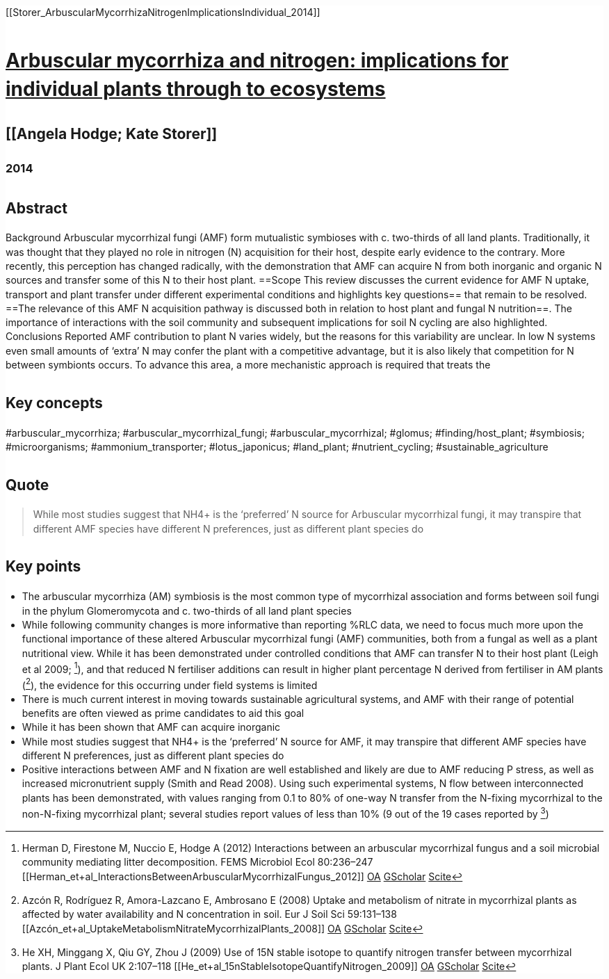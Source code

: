 [[Storer_ArbuscularMycorrhizaNitrogenImplicationsIndividual_2014]]

# [Arbuscular mycorrhiza and nitrogen: implications for individual plants through to ecosystems](https://dx.doi.org/10.1007/s11104-014-2162-1)

## [[Angela Hodge; Kate Storer]]

### 2014

## Abstract
Background Arbuscular mycorrhizal fungi (AMF) form mutualistic symbioses with c. two-thirds of all land plants. Traditionally, it was thought that they played no role in nitrogen (N) acquisition for their host, despite early evidence to the contrary. More recently, this perception has changed radically, with the demonstration that AMF can acquire N from both inorganic and organic N sources and transfer some of this N to their host plant. ==Scope This review discusses the current evidence for AMF N uptake, transport and plant transfer under different experimental conditions and highlights key questions== that remain to be resolved. ==The relevance of this AMF N acquisition pathway is discussed both in relation to host plant and fungal N nutrition==. The importance of interactions with the soil community and subsequent implications for soil N cycling are also highlighted. Conclusions Reported AMF contribution to plant N varies widely, but the reasons for this variability are unclear. In low N systems even small amounts of ‘extra’ N may confer the plant with a competitive advantage, but it is also likely that competition for N between symbionts occurs. To advance this area, a more mechanistic approach is required that treats the

## Key concepts
#arbuscular_mycorrhiza; #arbuscular_mycorrhizal_fungi; #arbuscular_mycorrhizal; #glomus; #finding/host_plant; #symbiosis; #microorganisms; #ammonium_transporter; #lotus_japonicus; #land_plant; #nutrient_cycling; #sustainable_agriculture

## Quote
> While most studies suggest that NH4+ is the ‘preferred’ N source for Arbuscular mycorrhizal fungi, it may transpire that different AMF species have different N preferences, just as different plant species do


## Key points
- The arbuscular mycorrhiza (AM) symbiosis is the most common type of mycorrhizal association and forms between soil fungi in the phylum Glomeromycota and c. two-thirds of all land plant species
- While following community changes is more informative than reporting %RLC data, we need to focus much more upon the functional importance of these altered Arbuscular mycorrhizal fungi (AMF) communities, both from a fungal as well as a plant nutritional view. While it has been demonstrated under controlled conditions that AMF can transfer N to their host plant (Leigh et al 2009; [^Herman_et+al_2012_a]), and that reduced N fertiliser additions can result in higher plant percentage N derived from fertiliser in AM plants ([^Azcón_et+al_2008_a]), the evidence for this occurring under field systems is limited
- There is much current interest in moving towards sustainable agricultural systems, and AMF with their range of potential benefits are often viewed as prime candidates to aid this goal
- While it has been shown that AMF can acquire inorganic
- While most studies suggest that NH4+ is the ‘preferred’ N source for AMF, it may transpire that different AMF species have different N preferences, just as different plant species do
- Positive interactions between AMF and N fixation are well established and likely are due to AMF reducing P stress, as well as increased micronutrient supply (Smith and Read 2008). Using such experimental systems, N flow between interconnected plants has been demonstrated, with values ranging from 0.1 to 80% of one-way N transfer from the N-fixing mycorrhizal to the non-N-fixing mycorrhizal plant; several studies report values of less than 10% (9 out of the 19 cases reported by [^He_et+al_2009_a])

[^Hodge_2001_a]: Hodge (2001) Hodge et al (2000c) [[Hodge__2001]] [OA](https://scholar.google.co.uk/scholar?q=Hodge%202001%20Hodge%20et%20al%202000c) [GScholar](https://scholar.google.co.uk/scholar?q=Hodge%202001%20Hodge%20et%20al%202000c) 
[^Hodge_2003_a]: Hodge (2003b) Kähkölä et al (2012) Reynolds et al (2005) [[Hodge_Kähkölä_2003]] [OA](https://scholar.google.co.uk/scholar?q=Hodge%20K%C3%A4hk%C3%B6l%C3%A4%20et%202003) [GScholar](https://scholar.google.co.uk/scholar?q=Hodge%20K%C3%A4hk%C3%B6l%C3%A4%20et%202003) 
[^Hodge_2001_a]: A further striking result in the study by Hodge et al (2001) was that in the presence of AMF, decomposition of the organic material was enhanced as indicated by the lower 15N and 13C recovered from the patches on the experimental, compared to control, side of the microcosm unit (see also Atul-Nayyar et al. 2009). More recently, Cheng et al (2012) proposed that under elevated CO2 conditions, AMF may enhance not only [[Hodge_FurtherStrikingResultStudyHodge_2001]] [OA](https://api.scholarcy.com/oa_version?query=A%20further%20striking%20result%20in%20the%20study%20by%20Hodge%20et%20al%202001%20was%20that%20in%20the%20presence%20of%20AMF%20decomposition%20of%20the%20organic%20material%20was%20enhanced%20as%20indicated%20by%20the%20lower%2015N%20and%2013C%20recovered%20from%20the%20patches%20on%20the%20experimental%20compared%20to%20control%20side%20of%20the%20microcosm%20unit%20see%20also%20AtulNayyar%20et%20al%202009%20More%20recently%20Cheng%20et%20al%202012%20proposed%20that%20under%20elevated%20CO2%20conditions%20AMF%20may%20enhance%20not%20only) [GScholar](https://scholar.google.co.uk/scholar?q=A%20further%20striking%20result%20in%20the%20study%20by%20Hodge%20et%20al%202001%20was%20that%20in%20the%20presence%20of%20AMF%20decomposition%20of%20the%20organic%20material%20was%20enhanced%20as%20indicated%20by%20the%20lower%2015N%20and%2013C%20recovered%20from%20the%20patches%20on%20the%20experimental%20compared%20to%20control%20side%20of%20the%20microcosm%20unit%20see%20also%20AtulNayyar%20et%20al%202009%20More%20recently%20Cheng%20et%20al%202012%20proposed%20that%20under%20elevated%20CO2%20conditions%20AMF%20may%20enhance%20not%20only) [Scite](https://api.scholarcy.com/scite_url?query=A%20further%20striking%20result%20in%20the%20study%20by%20Hodge%20et%20al%202001%20was%20that%20in%20the%20presence%20of%20AMF%20decomposition%20of%20the%20organic%20material%20was%20enhanced%20as%20indicated%20by%20the%20lower%2015N%20and%2013C%20recovered%20from%20the%20patches%20on%20the%20experimental%20compared%20to%20control%20side%20of%20the%20microcosm%20unit%20see%20also%20AtulNayyar%20et%20al%202009%20More%20recently%20Cheng%20et%20al%202012%20proposed%20that%20under%20elevated%20CO2%20conditions%20AMF%20may%20enhance%20not%20only)
[^Leigh_2009_a]: Leigh et al (2009) [[Leigh_Leigh_2009]] [OA](https://scholar.google.co.uk/scholar?q=Leigh%20et%20al%202009) [GScholar](https://scholar.google.co.uk/scholar?q=Leigh%20et%20al%202009) 
[^Hodge_2010_a]: Hodge and Fitter (2010) [[Hodge__2010]] [OA](https://scholar.google.co.uk/scholar?q=Hodge%20and%20Fitter%202010) [GScholar](https://scholar.google.co.uk/scholar?q=Hodge%20and%20Fitter%202010) 
[^Barrett_2011_a]: Barrett et al (2011) [[Barrett_Barrett_2011]] [OA](https://scholar.google.co.uk/scholar?q=Barrett%20et%20al%202011) [GScholar](https://scholar.google.co.uk/scholar?q=Barrett%20et%20al%202011) 
[^Atul-Nayyar_2009_b]: Atul-Nayyar et al (2009) [[Atul-Nayyar_Atulnayyar_2009]] [OA](https://scholar.google.co.uk/scholar?q=AtulNayyar%20et%20al%202009) [GScholar](https://scholar.google.co.uk/scholar?q=AtulNayyar%20et%20al%202009) 
[^AMF_2013_a]: AMF species names in the above table are as given in the original studies. Recently, changes to the nomenclature of several AMF species have been suggested based on new molecular-phylogenetic evidence as listed below with the original name in brackets, although in some cases (e.g. Glomus hoi), there is currently some uncertainty as to their exact phylogenetic position and further clarifications are required (see Krüger et al. 2012; Redecker et al. 2013) [[AMF_AmfSpeciesNamesAboveTable_2013]] [OA](https://api.scholarcy.com/oa_version?query=AMF%20species%20names%20in%20the%20above%20table%20are%20as%20given%20in%20the%20original%20studies%20Recently%20changes%20to%20the%20nomenclature%20of%20several%20AMF%20species%20have%20been%20suggested%20based%20on%20new%20molecularphylogenetic%20evidence%20as%20listed%20below%20with%20the%20original%20name%20in%20brackets%20although%20in%20some%20cases%20eg%20Glomus%20hoi%20there%20is%20currently%20some%20uncertainty%20as%20to%20their%20exact%20phylogenetic%20position%20and%20further%20clarifications%20are%20required%20see%20Kr%C3%BCger%20et%20al%202012%20Redecker%20et%20al%202013) [GScholar](https://scholar.google.co.uk/scholar?q=AMF%20species%20names%20in%20the%20above%20table%20are%20as%20given%20in%20the%20original%20studies%20Recently%20changes%20to%20the%20nomenclature%20of%20several%20AMF%20species%20have%20been%20suggested%20based%20on%20new%20molecularphylogenetic%20evidence%20as%20listed%20below%20with%20the%20original%20name%20in%20brackets%20although%20in%20some%20cases%20eg%20Glomus%20hoi%20there%20is%20currently%20some%20uncertainty%20as%20to%20their%20exact%20phylogenetic%20position%20and%20further%20clarifications%20are%20required%20see%20Kr%C3%BCger%20et%20al%202012%20Redecker%20et%20al%202013) [Scite](https://api.scholarcy.com/scite_url?query=AMF%20species%20names%20in%20the%20above%20table%20are%20as%20given%20in%20the%20original%20studies%20Recently%20changes%20to%20the%20nomenclature%20of%20several%20AMF%20species%20have%20been%20suggested%20based%20on%20new%20molecularphylogenetic%20evidence%20as%20listed%20below%20with%20the%20original%20name%20in%20brackets%20although%20in%20some%20cases%20eg%20Glomus%20hoi%20there%20is%20currently%20some%20uncertainty%20as%20to%20their%20exact%20phylogenetic%20position%20and%20further%20clarifications%20are%20required%20see%20Kr%C3%BCger%20et%20al%202012%20Redecker%20et%20al%202013)
[^decomposition_2011_b]: decomposition of recent organic matter additions but also that of soil organic carbon, although the effect depended upon N availability. Previous suggestions that AMF may be saprotrophic because of their ability to proliferate in organic materials (see Hepper and Warner 1983; Warner and Mosse 1980), however, are not supported by more recent evidence: under gnotobiotic conditions AMF colonisation failed to enhance root N capture from a range of organic materials of varying complexity (Leigh et al. 2011). At present, AMF have no known saprotrophic capability (see Smith and Read [[decomposition_DecompositionRecentOrganicMatterAdditions_2011]] [OA](https://api.scholarcy.com/oa_version?query=decomposition%20of%20recent%20organic%20matter%20additions%20but%20also%20that%20of%20soil%20organic%20carbon%20although%20the%20effect%20depended%20upon%20N%20availability%20Previous%20suggestions%20that%20AMF%20may%20be%20saprotrophic%20because%20of%20their%20ability%20to%20proliferate%20in%20organic%20materials%20see%20Hepper%20and%20Warner%201983%20Warner%20and%20Mosse%201980%20however%20are%20not%20supported%20by%20more%20recent%20evidence%20under%20gnotobiotic%20conditions%20AMF%20colonisation%20failed%20to%20enhance%20root%20N%20capture%20from%20a%20range%20of%20organic%20materials%20of%20varying%20complexity%20Leigh%20et%20al%202011%20At%20present%20AMF%20have%20no%20known%20saprotrophic%20capability%20see%20Smith%20and%20Read) [GScholar](https://scholar.google.co.uk/scholar?q=decomposition%20of%20recent%20organic%20matter%20additions%20but%20also%20that%20of%20soil%20organic%20carbon%20although%20the%20effect%20depended%20upon%20N%20availability%20Previous%20suggestions%20that%20AMF%20may%20be%20saprotrophic%20because%20of%20their%20ability%20to%20proliferate%20in%20organic%20materials%20see%20Hepper%20and%20Warner%201983%20Warner%20and%20Mosse%201980%20however%20are%20not%20supported%20by%20more%20recent%20evidence%20under%20gnotobiotic%20conditions%20AMF%20colonisation%20failed%20to%20enhance%20root%20N%20capture%20from%20a%20range%20of%20organic%20materials%20of%20varying%20complexity%20Leigh%20et%20al%202011%20At%20present%20AMF%20have%20no%20known%20saprotrophic%20capability%20see%20Smith%20and%20Read) [Scite](https://api.scholarcy.com/scite_url?query=decomposition%20of%20recent%20organic%20matter%20additions%20but%20also%20that%20of%20soil%20organic%20carbon%20although%20the%20effect%20depended%20upon%20N%20availability%20Previous%20suggestions%20that%20AMF%20may%20be%20saprotrophic%20because%20of%20their%20ability%20to%20proliferate%20in%20organic%20materials%20see%20Hepper%20and%20Warner%201983%20Warner%20and%20Mosse%201980%20however%20are%20not%20supported%20by%20more%20recent%20evidence%20under%20gnotobiotic%20conditions%20AMF%20colonisation%20failed%20to%20enhance%20root%20N%20capture%20from%20a%20range%20of%20organic%20materials%20of%20varying%20complexity%20Leigh%20et%20al%202011%20At%20present%20AMF%20have%20no%20known%20saprotrophic%20capability%20see%20Smith%20and%20Read)
[^)._1995_a]: 2008). This contrasts with fungi involved in the ectoand ericoid mycorrhizal associations where saprotrophic capability has been demonstrated although such capabilities are often highly variable among fungal species, and even isolates, screened (see Read and Perez-Moreno 2003; Hodge et al. 1995). Thus, if the AMF are not decomposing the organic material directly themselves, they must be enhancing the other decomposers present in the organic patch suggesting interactions with other soil microorganisms ultimately determine the N available for the AMF. [[)._ThisContrastsWithFungiInvolved_1995]] [OA](https://api.scholarcy.com/oa_version?query=This%20contrasts%20with%20fungi%20involved%20in%20the%20ectoand%20ericoid%20mycorrhizal%20associations%20where%20saprotrophic%20capability%20has%20been%20demonstrated%20although%20such%20capabilities%20are%20often%20highly%20variable%20among%20fungal%20species%20and%20even%20isolates%20screened%20see%20Read%20and%20PerezMoreno%202003%20Hodge%20et%20al%201995%20Thus%20if%20the%20AMF%20are%20not%20decomposing%20the%20organic%20material%20directly%20themselves%20they%20must%20be%20enhancing%20the%20other%20decomposers%20present%20in%20the%20organic%20patch%20suggesting%20interactions%20with%20other%20soil%20microorganisms%20ultimately%20determine%20the%20N%20available%20for%20the%20AMF) [GScholar](https://scholar.google.co.uk/scholar?q=This%20contrasts%20with%20fungi%20involved%20in%20the%20ectoand%20ericoid%20mycorrhizal%20associations%20where%20saprotrophic%20capability%20has%20been%20demonstrated%20although%20such%20capabilities%20are%20often%20highly%20variable%20among%20fungal%20species%20and%20even%20isolates%20screened%20see%20Read%20and%20PerezMoreno%202003%20Hodge%20et%20al%201995%20Thus%20if%20the%20AMF%20are%20not%20decomposing%20the%20organic%20material%20directly%20themselves%20they%20must%20be%20enhancing%20the%20other%20decomposers%20present%20in%20the%20organic%20patch%20suggesting%20interactions%20with%20other%20soil%20microorganisms%20ultimately%20determine%20the%20N%20available%20for%20the%20AMF) [Scite](https://api.scholarcy.com/scite_url?query=This%20contrasts%20with%20fungi%20involved%20in%20the%20ectoand%20ericoid%20mycorrhizal%20associations%20where%20saprotrophic%20capability%20has%20been%20demonstrated%20although%20such%20capabilities%20are%20often%20highly%20variable%20among%20fungal%20species%20and%20even%20isolates%20screened%20see%20Read%20and%20PerezMoreno%202003%20Hodge%20et%20al%201995%20Thus%20if%20the%20AMF%20are%20not%20decomposing%20the%20organic%20material%20directly%20themselves%20they%20must%20be%20enhancing%20the%20other%20decomposers%20present%20in%20the%20organic%20patch%20suggesting%20interactions%20with%20other%20soil%20microorganisms%20ultimately%20determine%20the%20N%20available%20for%20the%20AMF)
[^N_2009_c]: N forms and transfer N to their associated host plant, the amounts transferred varies widely, even in similar experimental systems (e.g. Hodge and Fitter 2010; Leigh et al. 2009), for reasons we do not yet understand. [[N_FormsTransferNTheirAssociated_2009]] [OA](https://api.scholarcy.com/oa_version?query=N%20forms%20and%20transfer%20N%20to%20their%20associated%20host%20plant%20the%20amounts%20transferred%20varies%20widely%20even%20in%20similar%20experimental%20systems%20eg%20Hodge%20and%20Fitter%202010%20Leigh%20et%20al%202009%20for%20reasons%20we%20do%20not%20yet%20understand) [GScholar](https://scholar.google.co.uk/scholar?q=N%20forms%20and%20transfer%20N%20to%20their%20associated%20host%20plant%20the%20amounts%20transferred%20varies%20widely%20even%20in%20similar%20experimental%20systems%20eg%20Hodge%20and%20Fitter%202010%20Leigh%20et%20al%202009%20for%20reasons%20we%20do%20not%20yet%20understand) [Scite](https://api.scholarcy.com/scite_url?query=N%20forms%20and%20transfer%20N%20to%20their%20associated%20host%20plant%20the%20amounts%20transferred%20varies%20widely%20even%20in%20similar%20experimental%20systems%20eg%20Hodge%20and%20Fitter%202010%20Leigh%20et%20al%202009%20for%20reasons%20we%20do%20not%20yet%20understand)
[^Ames_et+al_1983_a]: Ames RN, Reid CPP, Porter LK, Cambardella C (1983) Hyphal uptake and transport of nitrogen from two 15N-labelled sources by Glomus mosseae, a vesicular-arbuscular mycorrhizal fungus. New Phytol 95:381–396 [[Ames_et+al_HyphalUptakeTransportNitrogenFrom_1983]] [OA](https://api.scholarcy.com/oa_version?query=Ames%2C%20R.N.%20Reid%2C%20C.P.P.%20Porter%2C%20L.K.%20Cambardella%2C%20C.%20Hyphal%20uptake%20and%20transport%20of%20nitrogen%20from%20two%2015N-labelled%20sources%20by%20Glomus%20mosseae%2C%20a%20vesicular-arbuscular%20mycorrhizal%20fungus%201983) [GScholar](https://scholar.google.co.uk/scholar?q=Ames%2C%20R.N.%20Reid%2C%20C.P.P.%20Porter%2C%20L.K.%20Cambardella%2C%20C.%20Hyphal%20uptake%20and%20transport%20of%20nitrogen%20from%20two%2015N-labelled%20sources%20by%20Glomus%20mosseae%2C%20a%20vesicular-arbuscular%20mycorrhizal%20fungus%201983) [Scite](https://api.scholarcy.com/scite_url?query=Ames%2C%20R.N.%20Reid%2C%20C.P.P.%20Porter%2C%20L.K.%20Cambardella%2C%20C.%20Hyphal%20uptake%20and%20transport%20of%20nitrogen%20from%20two%2015N-labelled%20sources%20by%20Glomus%20mosseae%2C%20a%20vesicular-arbuscular%20mycorrhizal%20fungus%201983)
[^Amora-Lazcano_et+al_1998_a]: Amora-Lazcano E, Vazquez MM, Azcón R (1998) Response of nitrogen-transforming microorganisms to arbuscular mycorrhizal fungi. Biol Fertil Soils 27:65–70 [[Amora-Lazcano_et+al_ResponseNitrogentransformingMicroorganismsArbuscularMycorrhizal_1998]] [OA](https://api.scholarcy.com/oa_version?query=Amora-Lazcano%2C%20E.%20Vazquez%2C%20M.M.%20Azc%C3%B3n%2C%20R.%20Response%20of%20nitrogen-transforming%20microorganisms%20to%20arbuscular%20mycorrhizal%20fungi%201998) [GScholar](https://scholar.google.co.uk/scholar?q=Amora-Lazcano%2C%20E.%20Vazquez%2C%20M.M.%20Azc%C3%B3n%2C%20R.%20Response%20of%20nitrogen-transforming%20microorganisms%20to%20arbuscular%20mycorrhizal%20fungi%201998) [Scite](https://api.scholarcy.com/scite_url?query=Amora-Lazcano%2C%20E.%20Vazquez%2C%20M.M.%20Azc%C3%B3n%2C%20R.%20Response%20of%20nitrogen-transforming%20microorganisms%20to%20arbuscular%20mycorrhizal%20fungi%201998)
[^Antoninka_et+al_2011_a]: Antoninka A, Reich PB, Johnson NC (2011) Seven years of carbon dioxide enrichment, nitrogen fertilization and plant diversity influence arbuscular mycorrhizal fungi in a grassland ecosystem. New Phytol 192:200–214 [[Antoninka_et+al_SevenYearsCarbonDioxideEnrichment_2011]] [OA](https://api.scholarcy.com/oa_version?query=Antoninka%2C%20A.%20Reich%2C%20P.B.%20Johnson%2C%20N.C.%20Seven%20years%20of%20carbon%20dioxide%20enrichment%2C%20nitrogen%20fertilization%20and%20plant%20diversity%20influence%20arbuscular%20mycorrhizal%20fungi%20in%20a%20grassland%20ecosystem%202011) [GScholar](https://scholar.google.co.uk/scholar?q=Antoninka%2C%20A.%20Reich%2C%20P.B.%20Johnson%2C%20N.C.%20Seven%20years%20of%20carbon%20dioxide%20enrichment%2C%20nitrogen%20fertilization%20and%20plant%20diversity%20influence%20arbuscular%20mycorrhizal%20fungi%20in%20a%20grassland%20ecosystem%202011) [Scite](https://api.scholarcy.com/scite_url?query=Antoninka%2C%20A.%20Reich%2C%20P.B.%20Johnson%2C%20N.C.%20Seven%20years%20of%20carbon%20dioxide%20enrichment%2C%20nitrogen%20fertilization%20and%20plant%20diversity%20influence%20arbuscular%20mycorrhizal%20fungi%20in%20a%20grassland%20ecosystem%202011)
[^Asghari_2011_a]: Asghari HR, Cavagnaro TR (2011) Arbuscular mycorrhizas enhance plant interception of leached nutrients. Funct Plant Biol 38:219–226 [[Asghari_ArbuscularMycorrhizasEnhancePlantInterception_2011]] [OA](https://api.scholarcy.com/oa_version?query=Asghari%2C%20H.R.%20Cavagnaro%2C%20T.R.%20Arbuscular%20mycorrhizas%20enhance%20plant%20interception%20of%20leached%20nutrients%202011) [GScholar](https://scholar.google.co.uk/scholar?q=Asghari%2C%20H.R.%20Cavagnaro%2C%20T.R.%20Arbuscular%20mycorrhizas%20enhance%20plant%20interception%20of%20leached%20nutrients%202011) [Scite](https://api.scholarcy.com/scite_url?query=Asghari%2C%20H.R.%20Cavagnaro%2C%20T.R.%20Arbuscular%20mycorrhizas%20enhance%20plant%20interception%20of%20leached%20nutrients%202011)
[^Atkin_et+al_2009_a]: Atkin OK, Sherlock D, Fitter AH, Jarvis S, Hughes JK, Campbell C, Hurry V, Hodge A (2009) Temperature dependence of respiration in roots colonized by arbuscular mycorrhizal fungi. New Phytol 182:188–199 [[Atkin_et+al_TemperatureDependenceRespirationRootsColonized_2009]] [OA](https://api.scholarcy.com/oa_version?query=Atkin%2C%20O.K.%20Sherlock%2C%20D.%20Fitter%2C%20A.H.%20Jarvis%2C%20S.%20Temperature%20dependence%20of%20respiration%20in%20roots%20colonized%20by%20arbuscular%20mycorrhizal%20fungi%202009) [GScholar](https://scholar.google.co.uk/scholar?q=Atkin%2C%20O.K.%20Sherlock%2C%20D.%20Fitter%2C%20A.H.%20Jarvis%2C%20S.%20Temperature%20dependence%20of%20respiration%20in%20roots%20colonized%20by%20arbuscular%20mycorrhizal%20fungi%202009) [Scite](https://api.scholarcy.com/scite_url?query=Atkin%2C%20O.K.%20Sherlock%2C%20D.%20Fitter%2C%20A.H.%20Jarvis%2C%20S.%20Temperature%20dependence%20of%20respiration%20in%20roots%20colonized%20by%20arbuscular%20mycorrhizal%20fungi%202009)
[^Atul-Nayyar_et+al_2009_a]: Atul-Nayyar A, Hamel C, Hanson K, Germida J (2009) The arbuscular mycorrhizal symbiosis links N mineralization to plant demand. Mycorrhiza 19:239–246 [[Atul-Nayyar_et+al_ArbuscularMycorrhizalSymbiosisLinksN_2009]] [OA](https://api.scholarcy.com/oa_version?query=Atul-Nayyar%2C%20A.%20Hamel%2C%20C.%20Hanson%2C%20K.%20Germida%2C%20J.%20The%20arbuscular%20mycorrhizal%20symbiosis%20links%20N%20mineralization%20to%20plant%20demand%202009) [GScholar](https://scholar.google.co.uk/scholar?q=Atul-Nayyar%2C%20A.%20Hamel%2C%20C.%20Hanson%2C%20K.%20Germida%2C%20J.%20The%20arbuscular%20mycorrhizal%20symbiosis%20links%20N%20mineralization%20to%20plant%20demand%202009) [Scite](https://api.scholarcy.com/scite_url?query=Atul-Nayyar%2C%20A.%20Hamel%2C%20C.%20Hanson%2C%20K.%20Germida%2C%20J.%20The%20arbuscular%20mycorrhizal%20symbiosis%20links%20N%20mineralization%20to%20plant%20demand%202009)
[^Azcón_et+al_2008_a]: Azcón R, Rodríguez R, Amora-Lazcano E, Ambrosano E (2008) Uptake and metabolism of nitrate in mycorrhizal plants as affected by water availability and N concentration in soil. Eur J Soil Sci 59:131–138 [[Azcón_et+al_UptakeMetabolismNitrateMycorrhizalPlants_2008]] [OA](https://api.scholarcy.com/oa_version?query=Azc%C3%B3n%2C%20R.%20Rodr%C3%ADguez%2C%20R.%20Amora-Lazcano%2C%20E.%20Ambrosano%2C%20E.%20Uptake%20and%20metabolism%20of%20nitrate%20in%20mycorrhizal%20plants%20as%20affected%20by%20water%20availability%20and%20N%20concentration%20in%20soil%202008) [GScholar](https://scholar.google.co.uk/scholar?q=Azc%C3%B3n%2C%20R.%20Rodr%C3%ADguez%2C%20R.%20Amora-Lazcano%2C%20E.%20Ambrosano%2C%20E.%20Uptake%20and%20metabolism%20of%20nitrate%20in%20mycorrhizal%20plants%20as%20affected%20by%20water%20availability%20and%20N%20concentration%20in%20soil%202008) [Scite](https://api.scholarcy.com/scite_url?query=Azc%C3%B3n%2C%20R.%20Rodr%C3%ADguez%2C%20R.%20Amora-Lazcano%2C%20E.%20Ambrosano%2C%20E.%20Uptake%20and%20metabolism%20of%20nitrate%20in%20mycorrhizal%20plants%20as%20affected%20by%20water%20availability%20and%20N%20concentration%20in%20soil%202008)
[^Baas_et+al_1989_a]: Baas R, van der Warf A, Lambers H (1989) Root respiration and growth in Plantago major as affected by vesicular-arbuscular mycorrhizal infection. Plant Physiol 91:227–232 [[Baas_et+al_RootRespirationGrowthPlantagoMajor_1989]] [OA](https://api.scholarcy.com/oa_version?query=Baas%2C%20R.%20van%20der%20Warf%2C%20A.%20Lambers%2C%20H.%20Root%20respiration%20and%20growth%20in%20Plantago%20major%20as%20affected%20by%20vesicular-arbuscular%20mycorrhizal%20infection%201989) [GScholar](https://scholar.google.co.uk/scholar?q=Baas%2C%20R.%20van%20der%20Warf%2C%20A.%20Lambers%2C%20H.%20Root%20respiration%20and%20growth%20in%20Plantago%20major%20as%20affected%20by%20vesicular-arbuscular%20mycorrhizal%20infection%201989) [Scite](https://api.scholarcy.com/scite_url?query=Baas%2C%20R.%20van%20der%20Warf%2C%20A.%20Lambers%2C%20H.%20Root%20respiration%20and%20growth%20in%20Plantago%20major%20as%20affected%20by%20vesicular-arbuscular%20mycorrhizal%20infection%201989)
[^Bago_1997_a]: Bago B, Azcón-Agullar C (1997) Changes in the rhizosphere pH induced by arbuscular mycorrhizal formation in onion (Allium cepa L.). Z Pflanzenernähr Bodenkd 160:333–339 [[Bago_ChangesRhizospherePhInducedArbuscular_1997]] [OA](https://api.scholarcy.com/oa_version?query=Bago%2C%20B.%20Azc%C3%B3n-Agullar%2C%20C.%20Changes%20in%20the%20rhizosphere%20pH%20induced%20by%20arbuscular%20mycorrhizal%20formation%20in%20onion%20%28Allium%20cepa%20L.%29%201997) [GScholar](https://scholar.google.co.uk/scholar?q=Bago%2C%20B.%20Azc%C3%B3n-Agullar%2C%20C.%20Changes%20in%20the%20rhizosphere%20pH%20induced%20by%20arbuscular%20mycorrhizal%20formation%20in%20onion%20%28Allium%20cepa%20L.%29%201997) [Scite](https://api.scholarcy.com/scite_url?query=Bago%2C%20B.%20Azc%C3%B3n-Agullar%2C%20C.%20Changes%20in%20the%20rhizosphere%20pH%20induced%20by%20arbuscular%20mycorrhizal%20formation%20in%20onion%20%28Allium%20cepa%20L.%29%201997)
[^Bago_et+al_1996_a]: Bago B, Vierheilig H, Piché Y, Azcón-Agullar C (1996) Nitrate depletion and pH changes induced by the extraradical mycelium of the arbuscular mycorrhizal fungus Glomus intraradices grown in monoxenic culture. New Phytol 133: 273–280 [[Bago_et+al_NitrateDepletionPhChangesInduced_1996]] [OA](https://api.scholarcy.com/oa_version?query=Bago%2C%20B.%20Vierheilig%2C%20H.%20Pich%C3%A9%2C%20Y.%20Azc%C3%B3n-Agullar%2C%20C.%20Nitrate%20depletion%20and%20pH%20changes%20induced%20by%20the%20extraradical%20mycelium%20of%20the%20arbuscular%20mycorrhizal%20fungus%20Glomus%20intraradices%20grown%20in%20monoxenic%20culture%201996) [GScholar](https://scholar.google.co.uk/scholar?q=Bago%2C%20B.%20Vierheilig%2C%20H.%20Pich%C3%A9%2C%20Y.%20Azc%C3%B3n-Agullar%2C%20C.%20Nitrate%20depletion%20and%20pH%20changes%20induced%20by%20the%20extraradical%20mycelium%20of%20the%20arbuscular%20mycorrhizal%20fungus%20Glomus%20intraradices%20grown%20in%20monoxenic%20culture%201996) [Scite](https://api.scholarcy.com/scite_url?query=Bago%2C%20B.%20Vierheilig%2C%20H.%20Pich%C3%A9%2C%20Y.%20Azc%C3%B3n-Agullar%2C%20C.%20Nitrate%20depletion%20and%20pH%20changes%20induced%20by%20the%20extraradical%20mycelium%20of%20the%20arbuscular%20mycorrhizal%20fungus%20Glomus%20intraradices%20grown%20in%20monoxenic%20culture%201996)
[^Barrett_et+al_2011_a]: Barrett G, Campbell CD, Fitter AH, Hodge A (2011) The arbuscular mycorrhizal fungus Glomus hoi can capture and transfer nitrogen from organic patches to its associated host plant at low temperature. Appl Soil Ecol 48:102–105 [[Barrett_et+al_ArbuscularMycorrhizalFungusGlomusCapture_2011]] [OA](https://api.scholarcy.com/oa_version?query=Barrett%2C%20G.%20Campbell%2C%20C.D.%20Fitter%2C%20A.H.%20Hodge%2C%20A.%20The%20arbuscular%20mycorrhizal%20fungus%20Glomus%20hoi%20can%20capture%20and%20transfer%20nitrogen%20from%20organic%20patches%20to%20its%20associated%20host%20plant%20at%20low%20temperature%202011) [GScholar](https://scholar.google.co.uk/scholar?q=Barrett%2C%20G.%20Campbell%2C%20C.D.%20Fitter%2C%20A.H.%20Hodge%2C%20A.%20The%20arbuscular%20mycorrhizal%20fungus%20Glomus%20hoi%20can%20capture%20and%20transfer%20nitrogen%20from%20organic%20patches%20to%20its%20associated%20host%20plant%20at%20low%20temperature%202011) [Scite](https://api.scholarcy.com/scite_url?query=Barrett%2C%20G.%20Campbell%2C%20C.D.%20Fitter%2C%20A.H.%20Hodge%2C%20A.%20The%20arbuscular%20mycorrhizal%20fungus%20Glomus%20hoi%20can%20capture%20and%20transfer%20nitrogen%20from%20organic%20patches%20to%20its%20associated%20host%20plant%20at%20low%20temperature%202011)
[^Bender_et+al_2013_a]: Bender SF, Plantenga F, Neftel A, Jocher M, Oberholzer H-R, Köhl L, Giles M, Daniell TJ, van der Heijden MGA (2013) Symbiotic relationships between soil fungi and plants reduce N2O emissions from soil. ISME J Online Early. doi:10.1038/ ismej.2013.224 [[Bender_et+al_SymbioticRelationshipsBetweenSoilFungi_2013]] [OA](https://doi.org/10.1038/ismej.2013.224)  [Scite](https://scite.ai/reports/10.1038/ismej.2013.224)
[^Blanke_et+al_2011_a]: Blanke V, Wagner M, Renker C, Lippert H, Michulitz M, Kuhn AJ, Buscot F (2011) Arbuscular mycorrhizas in phosphatepolluted soil: interrelations between root colonization and nitrogen. Plant Soil 343:379–392 [[Blanke_et+al_ArbuscularMycorrhizasPhosphatepollutedSoilInterrelations_2011]] [OA](https://scholar.google.co.uk/scholar?q=Blanke%2C%20V.%20Wagner%2C%20M.%20Renker%2C%20C.%20Lippert%2C%20H.%20Arbuscular%20mycorrhizas%20in%20phosphatepolluted%20soil%3A%20interrelations%20between%20root%20colonization%20and%20nitrogen.%20Plant%20Soil%20343%202011) [GScholar](https://scholar.google.co.uk/scholar?q=Blanke%2C%20V.%20Wagner%2C%20M.%20Renker%2C%20C.%20Lippert%2C%20H.%20Arbuscular%20mycorrhizas%20in%20phosphatepolluted%20soil%3A%20interrelations%20between%20root%20colonization%20and%20nitrogen.%20Plant%20Soil%20343%202011) 
[^Booth_et+al_2005_a]: Booth MS, Stark JM, Rastetter E (2005) Controls on nitrogen cycling in terrestrial ecosystems: A synthetic analysis of literature data. Ecol Monogr 75:139–157 [[Booth_et+al_ControlsNitrogenCyclingTerrestrialEcosystems_2005]] [OA](https://api.scholarcy.com/oa_version?query=Booth%2C%20M.S.%20Stark%2C%20J.M.%20Rastetter%2C%20E.%20Controls%20on%20nitrogen%20cycling%20in%20terrestrial%20ecosystems%3A%20A%20synthetic%20analysis%20of%20literature%20data%202005) [GScholar](https://scholar.google.co.uk/scholar?q=Booth%2C%20M.S.%20Stark%2C%20J.M.%20Rastetter%2C%20E.%20Controls%20on%20nitrogen%20cycling%20in%20terrestrial%20ecosystems%3A%20A%20synthetic%20analysis%20of%20literature%20data%202005) [Scite](https://api.scholarcy.com/scite_url?query=Booth%2C%20M.S.%20Stark%2C%20J.M.%20Rastetter%2C%20E.%20Controls%20on%20nitrogen%20cycling%20in%20terrestrial%20ecosystems%3A%20A%20synthetic%20analysis%20of%20literature%20data%202005)
[^Bryla_2005_a]: Bryla DR, Eissenstat DM (2005) Respiratory costs of mycorrhizal associations. In: Lambers H, Ribas Carbo M (eds) Plant Respiration. Springer, The Netherlands, pp 207–224 [[Bryla_RespiratoryCostsMycorrhizalAssociations_2005]] [OA](https://api.scholarcy.com/oa_version?query=Bryla%2C%20D.R.%20Eissenstat%2C%20D.M.%20Respiratory%20costs%20of%20mycorrhizal%20associations%202005) [GScholar](https://scholar.google.co.uk/scholar?q=Bryla%2C%20D.R.%20Eissenstat%2C%20D.M.%20Respiratory%20costs%20of%20mycorrhizal%20associations%202005) [Scite](https://api.scholarcy.com/scite_url?query=Bryla%2C%20D.R.%20Eissenstat%2C%20D.M.%20Respiratory%20costs%20of%20mycorrhizal%20associations%202005)
[^Cahill_2011_a]: Cahill JF, McNickle GG (2011) The behavioural ecology of nutrient foraging by plants. Annu Rev Ecol Evol Syst 42:289–311 [[Cahill_BehaviouralEcologyNutrientForagingPlants_2011]] [OA](https://api.scholarcy.com/oa_version?query=Cahill%2C%20J.F.%20McNickle%2C%20G.G.%20The%20behavioural%20ecology%20of%20nutrient%20foraging%20by%20plants%202011) [GScholar](https://scholar.google.co.uk/scholar?q=Cahill%2C%20J.F.%20McNickle%2C%20G.G.%20The%20behavioural%20ecology%20of%20nutrient%20foraging%20by%20plants%202011) [Scite](https://api.scholarcy.com/scite_url?query=Cahill%2C%20J.F.%20McNickle%2C%20G.G.%20The%20behavioural%20ecology%20of%20nutrient%20foraging%20by%20plants%202011)
[^Canfield_et+al_2010_a]: Canfield DE, Glazer AN, Falkowski PG (2010) The evolution and future of Earth’s nitrogen cycle. Science 330:192–196 [[Canfield_et+al_EvolutionFutureEarthNitrogenCycle_2010]] [OA](https://api.scholarcy.com/oa_version?query=Canfield%2C%20D.E.%20Glazer%2C%20A.N.%20Falkowski%2C%20P.G.%20The%20evolution%20and%20future%20of%20Earth%E2%80%99s%20nitrogen%20cycle%202010) [GScholar](https://scholar.google.co.uk/scholar?q=Canfield%2C%20D.E.%20Glazer%2C%20A.N.%20Falkowski%2C%20P.G.%20The%20evolution%20and%20future%20of%20Earth%E2%80%99s%20nitrogen%20cycle%202010) [Scite](https://api.scholarcy.com/scite_url?query=Canfield%2C%20D.E.%20Glazer%2C%20A.N.%20Falkowski%2C%20P.G.%20The%20evolution%20and%20future%20of%20Earth%E2%80%99s%20nitrogen%20cycle%202010)
[^Cappellazzo_et+al_2007_a]: Cappellazzo G, Lanfranco L, Bonfante P (2007) A limiting source of organic nitrogen induces specific transcriptional responses in the extraradical structures of the endomycorrhizal fungus Glomus intraradices. Curr Genet 51:59–70 [[Cappellazzo_et+al_LimitingSourceOrganicNitrogenInduces_2007]] [OA](https://api.scholarcy.com/oa_version?query=Cappellazzo%2C%20G.%20Lanfranco%2C%20L.%20Bonfante%2C%20P.%20A%20limiting%20source%20of%20organic%20nitrogen%20induces%20specific%20transcriptional%20responses%20in%20the%20extraradical%20structures%20of%20the%20endomycorrhizal%20fungus%20Glomus%20intraradices%202007) [GScholar](https://scholar.google.co.uk/scholar?q=Cappellazzo%2C%20G.%20Lanfranco%2C%20L.%20Bonfante%2C%20P.%20A%20limiting%20source%20of%20organic%20nitrogen%20induces%20specific%20transcriptional%20responses%20in%20the%20extraradical%20structures%20of%20the%20endomycorrhizal%20fungus%20Glomus%20intraradices%202007) [Scite](https://api.scholarcy.com/scite_url?query=Cappellazzo%2C%20G.%20Lanfranco%2C%20L.%20Bonfante%2C%20P.%20A%20limiting%20source%20of%20organic%20nitrogen%20induces%20specific%20transcriptional%20responses%20in%20the%20extraradical%20structures%20of%20the%20endomycorrhizal%20fungus%20Glomus%20intraradices%202007)
[^Garcia_et+al_2008_a]: Garcia MO, Ovasapyan T, Greas M, Treseder KK (2008) Mycorrhizal dynamics under elevated CO2 and nitrogen fertilization in a warm temperate forest. Plant Soil 303:301– 310 [[Garcia_et+al_MycorrhizalDynamicsUnderElevatedCo2_2008]] [OA](https://scholar.google.co.uk/scholar?q=Garcia%2C%20M.O.%20Ovasapyan%2C%20T.%20Greas%2C%20M.%20Treseder%2C%20K.K.%20Mycorrhizal%20dynamics%20under%20elevated%20CO2%20and%20nitrogen%20fertilization%20in%20a%20warm%20temperate%20forest.%20Plant%20Soil%20303%3A%20301%E2%80%93%20310%202008) [GScholar](https://scholar.google.co.uk/scholar?q=Garcia%2C%20M.O.%20Ovasapyan%2C%20T.%20Greas%2C%20M.%20Treseder%2C%20K.K.%20Mycorrhizal%20dynamics%20under%20elevated%20CO2%20and%20nitrogen%20fertilization%20in%20a%20warm%20temperate%20forest.%20Plant%20Soil%20303%3A%20301%E2%80%93%20310%202008) 
[^Geisseler_et+al_2010_a]: Geisseler D, Horwath WR, Joergensen RG, Ludwig B (2010) Pathways of nitrogen utilization by soil microorganisms – a review. Soil Biol Biochem 42:2058–2067 [[Geisseler_et+al_PathwaysNitrogenUtilizationSoilMicroorganisms_2010]] [OA](https://scholar.google.co.uk/scholar?q=Geisseler%2C%20D.%20Horwath%2C%20W.R.%20Joergensen%2C%20R.G.%20Ludwig%2C%20B.%20Pathways%20of%20nitrogen%20utilization%20by%20soil%20microorganisms%20%E2%80%93%20a%20review.%20Soil%20Biol%20Biochem%2042%202010) [GScholar](https://scholar.google.co.uk/scholar?q=Geisseler%2C%20D.%20Horwath%2C%20W.R.%20Joergensen%2C%20R.G.%20Ludwig%2C%20B.%20Pathways%20of%20nitrogen%20utilization%20by%20soil%20microorganisms%20%E2%80%93%20a%20review.%20Soil%20Biol%20Biochem%2042%202010) 
[^Gomez_et+al_2009_a]: Gomez SK, Javot H, Deewatthanawong P, Torres-Jerez I, Tnag Y, Blancaflor EB, Udvardi MK, Harrison MJ (2009) Medicago truncatula and Glomus intraradices gene expression in cortical cells harbouring arbuscules in the arbuscular mycorrhizal symbiosis. BMC Plant Biol 9:10. doi:10.1186/14712229-9-10 [[Gomez_et+al_MedicagoTruncatulaGlomusIntraradicesGene_2009]] [OA](https://doi.org/10.1186/14712229-9-10)  [Scite](https://scite.ai/reports/10.1186/14712229-9-10)
[^Govindarajulu_et+al_2005_a]: Govindarajulu M, Pfeffer PE, Jin H, Abubaker J, Douds DD, Allen JW, Bücking H, Lammers PJ, Shachar-Hill Y (2005) Nitrogen transfer in the arbuscular mycorrhizal symbiosis. Nature 435:819–823 [[Govindarajulu_et+al_Shacharhill_2005]] [OA](https://api.scholarcy.com/oa_version?query=Govindarajulu%2C%20M.%20Pfeffer%2C%20P.E.%20Jin%2C%20H.%20Abubaker%2C%20J.%20Shachar-Hill%202005) [GScholar](https://scholar.google.co.uk/scholar?q=Govindarajulu%2C%20M.%20Pfeffer%2C%20P.E.%20Jin%2C%20H.%20Abubaker%2C%20J.%20Shachar-Hill%202005) [Scite](https://api.scholarcy.com/scite_url?query=Govindarajulu%2C%20M.%20Pfeffer%2C%20P.E.%20Jin%2C%20H.%20Abubaker%2C%20J.%20Shachar-Hill%202005)
[^Gryndler_et+al_2003_a]: Gryndler M, Jansa J, Hršelová H, Chvátalová I, Vosátka M (2003) Chitin stimulates development and sporulation of arbuscular mycorrhizal fungi. Appl Soil Ecol 22:283–287 [[Gryndler_et+al_ChitinStimulatesDevelopmentSporulationArbuscular_2003]] [OA](https://api.scholarcy.com/oa_version?query=Gryndler%2C%20M.%20Jansa%2C%20J.%20Hr%C5%A1elov%C3%A1%2C%20H.%20Chv%C3%A1talov%C3%A1%2C%20I.%20Chitin%20stimulates%20development%20and%20sporulation%20of%20arbuscular%20mycorrhizal%20fungi%202003) [GScholar](https://scholar.google.co.uk/scholar?q=Gryndler%2C%20M.%20Jansa%2C%20J.%20Hr%C5%A1elov%C3%A1%2C%20H.%20Chv%C3%A1talov%C3%A1%2C%20I.%20Chitin%20stimulates%20development%20and%20sporulation%20of%20arbuscular%20mycorrhizal%20fungi%202003) [Scite](https://api.scholarcy.com/scite_url?query=Gryndler%2C%20M.%20Jansa%2C%20J.%20Hr%C5%A1elov%C3%A1%2C%20H.%20Chv%C3%A1talov%C3%A1%2C%20I.%20Chitin%20stimulates%20development%20and%20sporulation%20of%20arbuscular%20mycorrhizal%20fungi%202003)
[^Guether_et+al_2009_a]: Guether M, Neuhäuser B, Balestrini R, Dynowski M, Ludewig U, Bonfante P (2009a) A mycorrhizal-specific ammonium transporter from Lotus japonicus acquires nitrogen released by arbuscular mycorrhizal fungi. Plant Physiol 150:73–83 [[Guether_et+al_MycorrhizalspecificAmmoniumTransporterFromLotus_2009]] [OA](https://api.scholarcy.com/oa_version?query=Guether%2C%20M.%20Neuh%C3%A4user%2C%20B.%20Balestrini%2C%20R.%20Dynowski%2C%20M.%20A%20mycorrhizal-specific%20ammonium%20transporter%20from%20Lotus%20japonicus%20acquires%20nitrogen%20released%20by%20arbuscular%20mycorrhizal%20fungi%202009) [GScholar](https://scholar.google.co.uk/scholar?q=Guether%2C%20M.%20Neuh%C3%A4user%2C%20B.%20Balestrini%2C%20R.%20Dynowski%2C%20M.%20A%20mycorrhizal-specific%20ammonium%20transporter%20from%20Lotus%20japonicus%20acquires%20nitrogen%20released%20by%20arbuscular%20mycorrhizal%20fungi%202009) [Scite](https://api.scholarcy.com/scite_url?query=Guether%2C%20M.%20Neuh%C3%A4user%2C%20B.%20Balestrini%2C%20R.%20Dynowski%2C%20M.%20A%20mycorrhizal-specific%20ammonium%20transporter%20from%20Lotus%20japonicus%20acquires%20nitrogen%20released%20by%20arbuscular%20mycorrhizal%20fungi%202009)
[^Guether_et+al_2009_b]: Guether M, Balestrini R, Hannah M, Me J, Udvardi MK, Bonfante P (2009b) Genome-wide reprogramming of regulatory networks, transport, cell wall and membrane biogenesis during arbuscular mycorrhizal symbiosis in Lotus japonicus. New Phytol 182:200–212 [[Guether_et+al_GenomewideReprogrammingRegulatoryNetworksTransport_2009]] [OA](https://api.scholarcy.com/oa_version?query=Guether%2C%20M.%20Balestrini%2C%20R.%20Hannah%2C%20M.%20Me%2C%20J.%20Genome-wide%20reprogramming%20of%20regulatory%20networks%2C%20transport%2C%20cell%20wall%20and%20membrane%20biogenesis%20during%20arbuscular%20mycorrhizal%20symbiosis%20in%20Lotus%20japonicus%202009) [GScholar](https://scholar.google.co.uk/scholar?q=Guether%2C%20M.%20Balestrini%2C%20R.%20Hannah%2C%20M.%20Me%2C%20J.%20Genome-wide%20reprogramming%20of%20regulatory%20networks%2C%20transport%2C%20cell%20wall%20and%20membrane%20biogenesis%20during%20arbuscular%20mycorrhizal%20symbiosis%20in%20Lotus%20japonicus%202009) [Scite](https://api.scholarcy.com/scite_url?query=Guether%2C%20M.%20Balestrini%2C%20R.%20Hannah%2C%20M.%20Me%2C%20J.%20Genome-wide%20reprogramming%20of%20regulatory%20networks%2C%20transport%2C%20cell%20wall%20and%20membrane%20biogenesis%20during%20arbuscular%20mycorrhizal%20symbiosis%20in%20Lotus%20japonicus%202009)
[^Guether_et+al_2011_a]: Guether M, Volpe V, Balestrini R, Requena N, Wipf D, Bonfante P (2011) LjLHT1.2—a mycorrhiza-inducible plant amino acid transporter from Lotus japonicus. Biol Fertil Soils 47:925–936 [[Guether_et+al_Ljlht12MycorrhizainduciblePlantAminoAcid_2011]] [OA](https://api.scholarcy.com/oa_version?query=Guether%2C%20M.%20Volpe%2C%20V.%20Balestrini%2C%20R.%20Requena%2C%20N.%20LjLHT1.2%E2%80%94a%20mycorrhiza-inducible%20plant%20amino%20acid%20transporter%20from%20Lotus%20japonicus%202011) [GScholar](https://scholar.google.co.uk/scholar?q=Guether%2C%20M.%20Volpe%2C%20V.%20Balestrini%2C%20R.%20Requena%2C%20N.%20LjLHT1.2%E2%80%94a%20mycorrhiza-inducible%20plant%20amino%20acid%20transporter%20from%20Lotus%20japonicus%202011) [Scite](https://api.scholarcy.com/scite_url?query=Guether%2C%20M.%20Volpe%2C%20V.%20Balestrini%2C%20R.%20Requena%2C%20N.%20LjLHT1.2%E2%80%94a%20mycorrhiza-inducible%20plant%20amino%20acid%20transporter%20from%20Lotus%20japonicus%202011)
[^Harley_1989_a]: Harley JL (1989) The significance of mycorrhizal. Mycol Res 92: 129–139 [[Harley_SignificanceMycorrhizal_1989]] [OA](https://api.scholarcy.com/oa_version?query=Harley%2C%20J.L.%20The%20significance%20of%20mycorrhizal%201989) [GScholar](https://scholar.google.co.uk/scholar?q=Harley%2C%20J.L.%20The%20significance%20of%20mycorrhizal%201989) [Scite](https://api.scholarcy.com/scite_url?query=Harley%2C%20J.L.%20The%20significance%20of%20mycorrhizal%201989)
[^Hawkins_2001_a]: Hawkins HJ, George E (2001) Reduced 15N-nitrogen transport through arbuscular mycorrhizal hyphae to Triticum aestivum L. supplied with ammonium vs. nitrate nutrition. Ann Bot 87: 303–311 [[Hawkins_Reduced15nnitrogenTransportThroughArbuscular_2001]] [OA](https://api.scholarcy.com/oa_version?query=Hawkins%2C%20H.J.%20George%2C%20E.%20Reduced%2015N-nitrogen%20transport%20through%20arbuscular%20mycorrhizal%20hyphae%20to%20Triticum%20aestivum%20L.%20supplied%20with%20ammonium%20vs.%20nitrate%20nutrition%202001) [GScholar](https://scholar.google.co.uk/scholar?q=Hawkins%2C%20H.J.%20George%2C%20E.%20Reduced%2015N-nitrogen%20transport%20through%20arbuscular%20mycorrhizal%20hyphae%20to%20Triticum%20aestivum%20L.%20supplied%20with%20ammonium%20vs.%20nitrate%20nutrition%202001) [Scite](https://api.scholarcy.com/scite_url?query=Hawkins%2C%20H.J.%20George%2C%20E.%20Reduced%2015N-nitrogen%20transport%20through%20arbuscular%20mycorrhizal%20hyphae%20to%20Triticum%20aestivum%20L.%20supplied%20with%20ammonium%20vs.%20nitrate%20nutrition%202001)
[^Hawkins_et+al_2000_a]: Hawkins HJ, Johansen A, George E (2000) Uptake and transport of organic and inorganic nitrogen by arbuscular mycorrhizal fungi. Plant Soil 226:275–285 [[Hawkins_et+al_UptakeTransportOrganicInorganicNitrogen_2000]] [OA](https://scholar.google.co.uk/scholar?q=Hawkins%2C%20H.J.%20Johansen%2C%20A.%20George%2C%20E.%20Uptake%20and%20transport%20of%20organic%20and%20inorganic%20nitrogen%20by%20arbuscular%20mycorrhizal%20fungi.%20Plant%20Soil%20226%202000) [GScholar](https://scholar.google.co.uk/scholar?q=Hawkins%2C%20H.J.%20Johansen%2C%20A.%20George%2C%20E.%20Uptake%20and%20transport%20of%20organic%20and%20inorganic%20nitrogen%20by%20arbuscular%20mycorrhizal%20fungi.%20Plant%20Soil%20226%202000) 
[^He_et+al_2009_a]: He XH, Minggang X, Qiu GY, Zhou J (2009) Use of 15N stable isotope to quantify nitrogen transfer between mycorrhizal plants. J Plant Ecol UK 2:107–118 [[He_et+al_15nStableIsotopeQuantifyNitrogen_2009]] [OA](https://api.scholarcy.com/oa_version?query=He%2C%20X.H.%20Minggang%2C%20X.%20Qiu%2C%20G.Y.%20Zhou%2C%20J.%20Use%20of%2015N%20stable%20isotope%20to%20quantify%20nitrogen%20transfer%20between%20mycorrhizal%20plants%202009) [GScholar](https://scholar.google.co.uk/scholar?q=He%2C%20X.H.%20Minggang%2C%20X.%20Qiu%2C%20G.Y.%20Zhou%2C%20J.%20Use%20of%2015N%20stable%20isotope%20to%20quantify%20nitrogen%20transfer%20between%20mycorrhizal%20plants%202009) [Scite](https://api.scholarcy.com/scite_url?query=He%2C%20X.H.%20Minggang%2C%20X.%20Qiu%2C%20G.Y.%20Zhou%2C%20J.%20Use%20of%2015N%20stable%20isotope%20to%20quantify%20nitrogen%20transfer%20between%20mycorrhizal%20plants%202009)
[^Hepper_1983_a]: Hepper CM, Warner A (1983) Role of organic matter in growth of a vesicular-arbuscular mycorrhizal fungus in soil. Trans Br Mycol Soc 81:155–156 [[Hepper_RoleOrganicMatterGrowthVesiculararbuscular_1983]] [OA](https://api.scholarcy.com/oa_version?query=Hepper%2C%20C.M.%20Warner%2C%20A.%20Role%20of%20organic%20matter%20in%20growth%20of%20a%20vesicular-arbuscular%20mycorrhizal%20fungus%20in%20soil%201983) [GScholar](https://scholar.google.co.uk/scholar?q=Hepper%2C%20C.M.%20Warner%2C%20A.%20Role%20of%20organic%20matter%20in%20growth%20of%20a%20vesicular-arbuscular%20mycorrhizal%20fungus%20in%20soil%201983) [Scite](https://api.scholarcy.com/scite_url?query=Hepper%2C%20C.M.%20Warner%2C%20A.%20Role%20of%20organic%20matter%20in%20growth%20of%20a%20vesicular-arbuscular%20mycorrhizal%20fungus%20in%20soil%201983)
[^Herman_et+al_2012_a]: Herman D, Firestone M, Nuccio E, Hodge A (2012) Interactions between an arbuscular mycorrhizal fungus and a soil microbial community mediating litter decomposition. FEMS Microbiol Ecol 80:236–247 [[Herman_et+al_InteractionsBetweenArbuscularMycorrhizalFungus_2012]] [OA](https://api.scholarcy.com/oa_version?query=Herman%2C%20D.%20Firestone%2C%20M.%20Nuccio%2C%20E.%20Hodge%2C%20A.%20Interactions%20between%20an%20arbuscular%20mycorrhizal%20fungus%20and%20a%20soil%20microbial%20community%20mediating%20litter%20decomposition%202012) [GScholar](https://scholar.google.co.uk/scholar?q=Herman%2C%20D.%20Firestone%2C%20M.%20Nuccio%2C%20E.%20Hodge%2C%20A.%20Interactions%20between%20an%20arbuscular%20mycorrhizal%20fungus%20and%20a%20soil%20microbial%20community%20mediating%20litter%20decomposition%202012) [Scite](https://api.scholarcy.com/scite_url?query=Herman%2C%20D.%20Firestone%2C%20M.%20Nuccio%2C%20E.%20Hodge%2C%20A.%20Interactions%20between%20an%20arbuscular%20mycorrhizal%20fungus%20and%20a%20soil%20microbial%20community%20mediating%20litter%20decomposition%202012)
[^Hill_et+al_2011_a]: Hill PW, Quilliam RS, DeLuca TH, Farrar J, Farrell M, Roberts P, Newsham KK, Hopkins DW, Bardgett RD, Jones DL (2011) Acquisition and assimilation of nitrogen as peptide-bound and D-enantiomers of amino acids by wheat. PLoS ONE 6: e19220 [[Hill_et+al_AcquisitionAssimilationNitrogenPeptideboundDenantiomers_2011]] [OA](https://api.scholarcy.com/oa_version?query=Hill%2C%20P.W.%20Quilliam%2C%20R.S.%20DeLuca%2C%20T.H.%20Farrar%2C%20J.%20Acquisition%20and%20assimilation%20of%20nitrogen%20as%20peptide-bound%20and%20D-enantiomers%20of%20amino%20acids%20by%20wheat%202011) [GScholar](https://scholar.google.co.uk/scholar?q=Hill%2C%20P.W.%20Quilliam%2C%20R.S.%20DeLuca%2C%20T.H.%20Farrar%2C%20J.%20Acquisition%20and%20assimilation%20of%20nitrogen%20as%20peptide-bound%20and%20D-enantiomers%20of%20amino%20acids%20by%20wheat%202011) [Scite](https://api.scholarcy.com/scite_url?query=Hill%2C%20P.W.%20Quilliam%2C%20R.S.%20DeLuca%2C%20T.H.%20Farrar%2C%20J.%20Acquisition%20and%20assimilation%20of%20nitrogen%20as%20peptide-bound%20and%20D-enantiomers%20of%20amino%20acids%20by%20wheat%202011)
[^Hino_et+al_2010_a]: Hino T, Matsumoto Y, Nagano S, Sugimoto H, Fukumori Y, Murata T, Iwata S, Shiro Y (2010) Structural basis of biological N2O generation by bacterial nitric oxide reductase. Science 330:1666–1670 [[Hino_et+al_StructuralBasisBiologicalN2oGeneration_2010]] [OA](https://api.scholarcy.com/oa_version?query=Hino%2C%20T.%20Matsumoto%2C%20Y.%20Nagano%2C%20S.%20Sugimoto%2C%20H.%20Structural%20basis%20of%20biological%20N2O%20generation%20by%20bacterial%20nitric%20oxide%20reductase%202010) [GScholar](https://scholar.google.co.uk/scholar?q=Hino%2C%20T.%20Matsumoto%2C%20Y.%20Nagano%2C%20S.%20Sugimoto%2C%20H.%20Structural%20basis%20of%20biological%20N2O%20generation%20by%20bacterial%20nitric%20oxide%20reductase%202010) [Scite](https://api.scholarcy.com/scite_url?query=Hino%2C%20T.%20Matsumoto%2C%20Y.%20Nagano%2C%20S.%20Sugimoto%2C%20H.%20Structural%20basis%20of%20biological%20N2O%20generation%20by%20bacterial%20nitric%20oxide%20reductase%202010)
[^Hodge_1996_a]: Hodge A (1996) Impact of elevated CO2 on mycorrhizal associations and implications for plant growth. Biol Fertil Soils 23: 388–398 [[Hodge_ImpactElevatedCo2MycorrhizalAssociations_1996]] [OA](https://api.scholarcy.com/oa_version?query=Hodge%2C%20A.%20Impact%20of%20elevated%20CO2%20on%20mycorrhizal%20associations%20and%20implications%20for%20plant%20growth%201996) [GScholar](https://scholar.google.co.uk/scholar?q=Hodge%2C%20A.%20Impact%20of%20elevated%20CO2%20on%20mycorrhizal%20associations%20and%20implications%20for%20plant%20growth%201996) [Scite](https://api.scholarcy.com/scite_url?query=Hodge%2C%20A.%20Impact%20of%20elevated%20CO2%20on%20mycorrhizal%20associations%20and%20implications%20for%20plant%20growth%201996)
[^Hodge_2000_a]: Hodge A (2000) Microbial ecology of the arbuscular mycorrhiza. FEMS Microb Ecol 32:91–96 [[Hodge_MicrobialEcologyArbuscularMycorrhiza_2000]] [OA](https://api.scholarcy.com/oa_version?query=Hodge%2C%20A.%20Microbial%20ecology%20of%20the%20arbuscular%20mycorrhiza%202000) [GScholar](https://scholar.google.co.uk/scholar?q=Hodge%2C%20A.%20Microbial%20ecology%20of%20the%20arbuscular%20mycorrhiza%202000) [Scite](https://api.scholarcy.com/scite_url?query=Hodge%2C%20A.%20Microbial%20ecology%20of%20the%20arbuscular%20mycorrhiza%202000)
[^Hodge_2001_b]: Hodge A (2001) Arbuscular mycorrhizal fungi influence decomposition of, but not plant nutrient capture from, glycine patches in soil. New Phytol 151:725–734 [[Hodge_ArbuscularMycorrhizalFungiInfluenceDecomposition_2001]] [OA](https://api.scholarcy.com/oa_version?query=Hodge%2C%20A.%20Arbuscular%20mycorrhizal%20fungi%20influence%20decomposition%20of%2C%20but%20not%20plant%20nutrient%20capture%20from%2C%20glycine%20patches%20in%20soil%202001) [GScholar](https://scholar.google.co.uk/scholar?q=Hodge%2C%20A.%20Arbuscular%20mycorrhizal%20fungi%20influence%20decomposition%20of%2C%20but%20not%20plant%20nutrient%20capture%20from%2C%20glycine%20patches%20in%20soil%202001) [Scite](https://api.scholarcy.com/scite_url?query=Hodge%2C%20A.%20Arbuscular%20mycorrhizal%20fungi%20influence%20decomposition%20of%2C%20but%20not%20plant%20nutrient%20capture%20from%2C%20glycine%20patches%20in%20soil%202001)
[^Hodge_2003_a]: Hodge A (2003a) Plant nitrogen capture from organic matter as affected by spatial dispersion, interspecific competition and mycorrhizal colonisation. New Phytol 157:303–314 [[Hodge_HodgeA_2003]] [OA](https://api.scholarcy.com/oa_version?query=Hodge%20A%202003a%20Plant%20nitrogen%20capture%20from%20organic%20matter%20as%20affected%20by%20spatial%20dispersion%20interspecific%20competition%20and%20mycorrhizal%20colonisation%20New%20Phytol%20157303314) [GScholar](https://scholar.google.co.uk/scholar?q=Hodge%20A%202003a%20Plant%20nitrogen%20capture%20from%20organic%20matter%20as%20affected%20by%20spatial%20dispersion%20interspecific%20competition%20and%20mycorrhizal%20colonisation%20New%20Phytol%20157303314) [Scite](https://api.scholarcy.com/scite_url?query=Hodge%20A%202003a%20Plant%20nitrogen%20capture%20from%20organic%20matter%20as%20affected%20by%20spatial%20dispersion%20interspecific%20competition%20and%20mycorrhizal%20colonisation%20New%20Phytol%20157303314)
[^Hodge_2003_b]: Hodge A (2003b) N capture by Plantago lanceolata and Brassica napus from organic material: the influence of spatial dispersion, plant competition and an arbuscular mycorrhizal fungus. J Exp Bot 54:2331–2342 [[Hodge_HodgeA_2003]] [OA](https://api.scholarcy.com/oa_version?query=Hodge%20A%202003b%20N%20capture%20by%20Plantago%20lanceolata%20and%20Brassica%20napus%20from%20organic%20material%20the%20influence%20of%20spatial%20dispersion%20plant%20competition%20and%20an%20arbuscular%20mycorrhizal%20fungus%20J%20Exp%20Bot%205423312342) [GScholar](https://scholar.google.co.uk/scholar?q=Hodge%20A%202003b%20N%20capture%20by%20Plantago%20lanceolata%20and%20Brassica%20napus%20from%20organic%20material%20the%20influence%20of%20spatial%20dispersion%20plant%20competition%20and%20an%20arbuscular%20mycorrhizal%20fungus%20J%20Exp%20Bot%205423312342) [Scite](https://api.scholarcy.com/scite_url?query=Hodge%20A%202003b%20N%20capture%20by%20Plantago%20lanceolata%20and%20Brassica%20napus%20from%20organic%20material%20the%20influence%20of%20spatial%20dispersion%20plant%20competition%20and%20an%20arbuscular%20mycorrhizal%20fungus%20J%20Exp%20Bot%205423312342)
[^Hodge_2004_a]: Hodge A (2004) The plastic plant: root responses to heterogeneous supplies of nutrients. New Phytol 162:9–24 [[Hodge_PlasticPlantRootResponsesHeterogeneous_2004]] [OA](https://api.scholarcy.com/oa_version?query=Hodge%2C%20A.%20The%20plastic%20plant%3A%20root%20responses%20to%20heterogeneous%20supplies%20of%20nutrients%202004) [GScholar](https://scholar.google.co.uk/scholar?q=Hodge%2C%20A.%20The%20plastic%20plant%3A%20root%20responses%20to%20heterogeneous%20supplies%20of%20nutrients%202004) [Scite](https://api.scholarcy.com/scite_url?query=Hodge%2C%20A.%20The%20plastic%20plant%3A%20root%20responses%20to%20heterogeneous%20supplies%20of%20nutrients%202004)
[^Hodge_2006_a]: Hodge A (2006) Plastic plants and patchy soils. J Exp Bot 57:401– 411 [[Hodge_PlasticPlantsPatchySoils_2006]] [OA](https://api.scholarcy.com/oa_version?query=Hodge%2C%20A.%20Plastic%20plants%20and%20patchy%20soils%202006) [GScholar](https://scholar.google.co.uk/scholar?q=Hodge%2C%20A.%20Plastic%20plants%20and%20patchy%20soils%202006) [Scite](https://api.scholarcy.com/scite_url?query=Hodge%2C%20A.%20Plastic%20plants%20and%20patchy%20soils%202006)
[^Hodge_2010_b]: Hodge A, Fitter AH (2010) Substantial nitrogen acquisition by arbuscular mycorrhizal fungi from organic material has implications for N cycling. Proc Natl Acad Sci USA 107: 13754–13759 [[Hodge_SubstantialNitrogenAcquisitionArbuscularMycorrhizal_2010]] [OA](https://api.scholarcy.com/oa_version?query=Hodge%2C%20A.%20Fitter%2C%20A.H.%20Substantial%20nitrogen%20acquisition%20by%20arbuscular%20mycorrhizal%20fungi%20from%20organic%20material%20has%20implications%202010) [GScholar](https://scholar.google.co.uk/scholar?q=Hodge%2C%20A.%20Fitter%2C%20A.H.%20Substantial%20nitrogen%20acquisition%20by%20arbuscular%20mycorrhizal%20fungi%20from%20organic%20material%20has%20implications%202010) [Scite](https://api.scholarcy.com/scite_url?query=Hodge%2C%20A.%20Fitter%2C%20A.H.%20Substantial%20nitrogen%20acquisition%20by%20arbuscular%20mycorrhizal%20fungi%20from%20organic%20material%20has%20implications%202010)
[^Hodge_2013_a]: Hodge A, Fitter AH (2013) Microbial mediation of plant competition and community structure. Funct Ecol 27:865–875 [[Hodge_MicrobialMediationPlantCompetitionCommunity_2013]] [OA](https://api.scholarcy.com/oa_version?query=Hodge%2C%20A.%20Fitter%2C%20A.H.%20Microbial%20mediation%20of%20plant%20competition%20and%20community%20structure%202013) [GScholar](https://scholar.google.co.uk/scholar?q=Hodge%2C%20A.%20Fitter%2C%20A.H.%20Microbial%20mediation%20of%20plant%20competition%20and%20community%20structure%202013) [Scite](https://api.scholarcy.com/scite_url?query=Hodge%2C%20A.%20Fitter%2C%20A.H.%20Microbial%20mediation%20of%20plant%20competition%20and%20community%20structure%202013)
[^Hodge_1998_a]: Hodge A, Millard P (1998) Effect of elevated CO2 on carbon partitioning and exudate release from Plantago lanceolata seedlings. Physiol Plant 103:280–286 [[Hodge_EffectElevatedCo2CarbonPartitioning_1998]] [OA](https://api.scholarcy.com/oa_version?query=Hodge%2C%20A.%20Millard%2C%20P.%20Effect%20of%20elevated%20CO2%20on%20carbon%20partitioning%20and%20exudate%20release%20from%20Plantago%20lanceolata%20seedlings%201998) [GScholar](https://scholar.google.co.uk/scholar?q=Hodge%2C%20A.%20Millard%2C%20P.%20Effect%20of%20elevated%20CO2%20on%20carbon%20partitioning%20and%20exudate%20release%20from%20Plantago%20lanceolata%20seedlings%201998) [Scite](https://api.scholarcy.com/scite_url?query=Hodge%2C%20A.%20Millard%2C%20P.%20Effect%20of%20elevated%20CO2%20on%20carbon%20partitioning%20and%20exudate%20release%20from%20Plantago%20lanceolata%20seedlings%201998)
[^Hodge_et+al_1995_a]: Hodge A, Alexander IJ, Gooday GW (1995) Chitinolytic enzymes of pathogenic and ectomycorrhizal fungi. Mycol Res 99: 935–941 [[Hodge_et+al_ChitinolyticEnzymesPathogenicEctomycorrhizalFungi_1995]] [OA](https://api.scholarcy.com/oa_version?query=Hodge%2C%20A.%20Alexander%2C%20I.J.%20Gooday%2C%20G.W.%20Chitinolytic%20enzymes%20of%20pathogenic%20and%20ectomycorrhizal%20fungi%201995) [GScholar](https://scholar.google.co.uk/scholar?q=Hodge%2C%20A.%20Alexander%2C%20I.J.%20Gooday%2C%20G.W.%20Chitinolytic%20enzymes%20of%20pathogenic%20and%20ectomycorrhizal%20fungi%201995) [Scite](https://api.scholarcy.com/scite_url?query=Hodge%2C%20A.%20Alexander%2C%20I.J.%20Gooday%2C%20G.W.%20Chitinolytic%20enzymes%20of%20pathogenic%20and%20ectomycorrhizal%20fungi%201995)
[^Hodge_et+al_1998_b]: Hodge A, Stewart J, Robinson D, Griffiths BS, Fitter AH (1998) Root proliferation, soil fauna and plant nitrogen capture from nutrient-rich patches in soil. New Phytol 139:479–494 [[Hodge_et+al_RootProliferationSoilFaunaPlant_1998]] [OA](https://api.scholarcy.com/oa_version?query=Hodge%2C%20A.%20Stewart%2C%20J.%20Robinson%2C%20D.%20Griffiths%2C%20B.S.%20Root%20proliferation%2C%20soil%20fauna%20and%20plant%20nitrogen%20capture%20from%20nutrient-rich%20patches%20in%20soil%201998) [GScholar](https://scholar.google.co.uk/scholar?q=Hodge%2C%20A.%20Stewart%2C%20J.%20Robinson%2C%20D.%20Griffiths%2C%20B.S.%20Root%20proliferation%2C%20soil%20fauna%20and%20plant%20nitrogen%20capture%20from%20nutrient-rich%20patches%20in%20soil%201998) [Scite](https://api.scholarcy.com/scite_url?query=Hodge%2C%20A.%20Stewart%2C%20J.%20Robinson%2C%20D.%20Griffiths%2C%20B.S.%20Root%20proliferation%2C%20soil%20fauna%20and%20plant%20nitrogen%20capture%20from%20nutrient-rich%20patches%20in%20soil%201998)
[^Hodge_et+al_1999_a]: Hodge A, Robinson D, Griffiths BS, Fitter AH (1999a) Why plants bother: root proliferation results in increased nitrogen capture from an organic patch when two grasses compete. Plant Cell Environ 22:811–820 [[Hodge_et+al_FitterAh_1999]] [OA](https://api.scholarcy.com/oa_version?query=Hodge%2C%20A.%20Robinson%2C%20D.%20Griffiths%2C%20B.S.%20Fitter%20AH%201999) [GScholar](https://scholar.google.co.uk/scholar?q=Hodge%2C%20A.%20Robinson%2C%20D.%20Griffiths%2C%20B.S.%20Fitter%20AH%201999) [Scite](https://api.scholarcy.com/scite_url?query=Hodge%2C%20A.%20Robinson%2C%20D.%20Griffiths%2C%20B.S.%20Fitter%20AH%201999)
[^Hodge_et+al_1999_b]: Hodge A, Stewart J, Robinson D, Griffiths BS, Fitter AH (1999b) Plant, soil fauna and microbial responses to N-rich organic patches of contrasting temporal availability. Soil Biol Biochem 31:1517–1530 [[Hodge_et+al_FitterAh_1999]] [OA](https://api.scholarcy.com/oa_version?query=Hodge%2C%20A.%20Stewart%2C%20J.%20Robinson%2C%20D.%20Griffiths%2C%20B.S.%20Fitter%20AH%201999) [GScholar](https://scholar.google.co.uk/scholar?q=Hodge%2C%20A.%20Stewart%2C%20J.%20Robinson%2C%20D.%20Griffiths%2C%20B.S.%20Fitter%20AH%201999) [Scite](https://api.scholarcy.com/scite_url?query=Hodge%2C%20A.%20Stewart%2C%20J.%20Robinson%2C%20D.%20Griffiths%2C%20B.S.%20Fitter%20AH%201999)
[^Hodge_et+al_1999_c]: Hodge A, Robinson D, Griffiths BS, Fitter AH (1999c) Nitrogen capture by plants grown in N-rich organic patches of contrasting size and strength. J Exp Bot 50:1243–1252 [[Hodge_et+al_FitterAh_1999]] [OA](https://api.scholarcy.com/oa_version?query=Hodge%2C%20A.%20Robinson%2C%20D.%20Griffiths%2C%20B.S.%20Fitter%20AH%201999) [GScholar](https://scholar.google.co.uk/scholar?q=Hodge%2C%20A.%20Robinson%2C%20D.%20Griffiths%2C%20B.S.%20Fitter%20AH%201999) [Scite](https://api.scholarcy.com/scite_url?query=Hodge%2C%20A.%20Robinson%2C%20D.%20Griffiths%2C%20B.S.%20Fitter%20AH%201999)
[^Hodge_2000_b]: Hodge A, Robinson D, Fitter A (2000a) Are microorganisms more effective than plants at competing for nitrogen? Trends Plant Sci 5:304–308 [[Hodge_FitterA_2000]] [OA](https://api.scholarcy.com/oa_version?query=Hodge%2C%20A.%20Robinson%2C%20D.%20Fitter%20A%202000) [GScholar](https://scholar.google.co.uk/scholar?q=Hodge%2C%20A.%20Robinson%2C%20D.%20Fitter%20A%202000) [Scite](https://api.scholarcy.com/scite_url?query=Hodge%2C%20A.%20Robinson%2C%20D.%20Fitter%20A%202000)
[^Hodge_et+al_2000_c]: Hodge A, Stewart J, Robinson D, Griffiths BS, Fitter AH (2000b) Spatial and physical heterogeneity of N supply from soil does not influence N capture by two grass species. Funct Ecol 14:645–653 [[Hodge_et+al_SpatialPhysicalHeterogeneityNSupply_2000]] [OA](https://api.scholarcy.com/oa_version?query=Hodge%2C%20A.%20Stewart%2C%20J.%20Robinson%2C%20D.%20Griffiths%2C%20B.S.%20Spatial%20and%20physical%20heterogeneity%20of%20N%20supply%20from%20soil%20does%20not%20influence%20N%20capture%20by%20two%20grass%20species%202000) [GScholar](https://scholar.google.co.uk/scholar?q=Hodge%2C%20A.%20Stewart%2C%20J.%20Robinson%2C%20D.%20Griffiths%2C%20B.S.%20Spatial%20and%20physical%20heterogeneity%20of%20N%20supply%20from%20soil%20does%20not%20influence%20N%20capture%20by%20two%20grass%20species%202000) [Scite](https://api.scholarcy.com/scite_url?query=Hodge%2C%20A.%20Stewart%2C%20J.%20Robinson%2C%20D.%20Griffiths%2C%20B.S.%20Spatial%20and%20physical%20heterogeneity%20of%20N%20supply%20from%20soil%20does%20not%20influence%20N%20capture%20by%20two%20grass%20species%202000)
[^Hodge_2000_d]: Hodge A, Robinson D, Fitter AH (2000c) An arbuscular mycorrhizal inoculum enhances root proliferation in, but not nitrogen capture from, nutrient-rich patches in soil. New Phytol 145:575–584 [[Hodge_FitterAh_2000]] [OA](https://api.scholarcy.com/oa_version?query=Hodge%2C%20A.%20Robinson%2C%20D.%20Fitter%20AH%202000) [GScholar](https://scholar.google.co.uk/scholar?q=Hodge%2C%20A.%20Robinson%2C%20D.%20Fitter%20AH%202000) [Scite](https://api.scholarcy.com/scite_url?query=Hodge%2C%20A.%20Robinson%2C%20D.%20Fitter%20AH%202000)
[^Hodge_et+al_2000_e]: Hodge A, Stewart J, Robinson D, Griffiths BS, Fitter AH (2000d) Plant N capture and microfaunal dynamics from decomposing grass and earthworm residues in soil. Soil Biol Biochem 32:1763–1772 [[Hodge_et+al_FitterAh_2000]] [OA](https://api.scholarcy.com/oa_version?query=Hodge%2C%20A.%20Stewart%2C%20J.%20Robinson%2C%20D.%20Griffiths%2C%20B.S.%20Fitter%20AH%202000) [GScholar](https://scholar.google.co.uk/scholar?q=Hodge%2C%20A.%20Stewart%2C%20J.%20Robinson%2C%20D.%20Griffiths%2C%20B.S.%20Fitter%20AH%202000) [Scite](https://api.scholarcy.com/scite_url?query=Hodge%2C%20A.%20Stewart%2C%20J.%20Robinson%2C%20D.%20Griffiths%2C%20B.S.%20Fitter%20AH%202000)
[^Hodge_et+al_2001_c]: Hodge A, Campbell CD, Fitter AH (2001) An arbuscular mycorrhizal fungus accelerates decomposition and acquires nitrogen directly from organic material. Nature 413:297–299 [[Hodge_et+al_ArbuscularMycorrhizalFungusAcceleratesDecomposition_2001]] [OA](https://api.scholarcy.com/oa_version?query=Hodge%2C%20A.%20Campbell%2C%20C.D.%20Fitter%2C%20A.H.%20An%20arbuscular%20mycorrhizal%20fungus%20accelerates%20decomposition%20and%20acquires%20nitrogen%20directly%20from%20organic%20material%202001) [GScholar](https://scholar.google.co.uk/scholar?q=Hodge%2C%20A.%20Campbell%2C%20C.D.%20Fitter%2C%20A.H.%20An%20arbuscular%20mycorrhizal%20fungus%20accelerates%20decomposition%20and%20acquires%20nitrogen%20directly%20from%20organic%20material%202001) [Scite](https://api.scholarcy.com/scite_url?query=Hodge%2C%20A.%20Campbell%2C%20C.D.%20Fitter%2C%20A.H.%20An%20arbuscular%20mycorrhizal%20fungus%20accelerates%20decomposition%20and%20acquires%20nitrogen%20directly%20from%20organic%20material%202001)
[^Hoyle_et+al_2008_a]: Hoyle FC, Murphy DV, Brookes PC (2008) Microbial response to the addition of glucose in low-fertility soils. Biol Fertil Soils 44:571–579 [[Hoyle_et+al_MicrobialResponseAdditionGlucosefertility_2008]] [OA](https://api.scholarcy.com/oa_version?query=Hoyle%2C%20F.C.%20Murphy%2C%20D.V.%20Brookes%2C%20P.C.%20Microbial%20response%20to%20the%20addition%20of%20glucose%20in%20low-fertility%20soils%202008) [GScholar](https://scholar.google.co.uk/scholar?q=Hoyle%2C%20F.C.%20Murphy%2C%20D.V.%20Brookes%2C%20P.C.%20Microbial%20response%20to%20the%20addition%20of%20glucose%20in%20low-fertility%20soils%202008) [Scite](https://api.scholarcy.com/scite_url?query=Hoyle%2C%20F.C.%20Murphy%2C%20D.V.%20Brookes%2C%20P.C.%20Microbial%20response%20to%20the%20addition%20of%20glucose%20in%20low-fertility%20soils%202008)
[^Hughes_et+al_2008_a]: Hughes JK, Hodge A, Fitter AH, Atkin OK (2008) Mycorrhizal respiration: implications for global scaling relationships. Trends Plant Sci 13:583–588 [[Hughes_et+al_MycorrhizalRespirationImplicationsGlobalScaling_2008]] [OA](https://api.scholarcy.com/oa_version?query=Hughes%2C%20J.K.%20Hodge%2C%20A.%20Fitter%2C%20A.H.%20Atkin%2C%20O.K.%20Mycorrhizal%20respiration%3A%20implications%20for%20global%20scaling%20relationships%202008) [GScholar](https://scholar.google.co.uk/scholar?q=Hughes%2C%20J.K.%20Hodge%2C%20A.%20Fitter%2C%20A.H.%20Atkin%2C%20O.K.%20Mycorrhizal%20respiration%3A%20implications%20for%20global%20scaling%20relationships%202008) [Scite](https://api.scholarcy.com/scite_url?query=Hughes%2C%20J.K.%20Hodge%2C%20A.%20Fitter%2C%20A.H.%20Atkin%2C%20O.K.%20Mycorrhizal%20respiration%3A%20implications%20for%20global%20scaling%20relationships%202008)
[^Jalonen_et+al_2009_a]: Jalonen R, Nygren P, Jorge S (2009) Transfer of nitrogen from a tropical legume tree to an associated fodder grass via root exudation and common mycelia networks. Plant Cell Environ 32:1366–1376 [[Jalonen_et+al_TransferNitrogenFromTropicalLegume_2009]] [OA](https://api.scholarcy.com/oa_version?query=Jalonen%2C%20R.%20Nygren%2C%20P.%20Jorge%2C%20S.%20Transfer%20of%20nitrogen%20from%20a%20tropical%20legume%20tree%20to%20an%20associated%20fodder%20grass%20via%20root%20exudation%20and%20common%20mycelia%20networks%202009) [GScholar](https://scholar.google.co.uk/scholar?q=Jalonen%2C%20R.%20Nygren%2C%20P.%20Jorge%2C%20S.%20Transfer%20of%20nitrogen%20from%20a%20tropical%20legume%20tree%20to%20an%20associated%20fodder%20grass%20via%20root%20exudation%20and%20common%20mycelia%20networks%202009) [Scite](https://api.scholarcy.com/scite_url?query=Jalonen%2C%20R.%20Nygren%2C%20P.%20Jorge%2C%20S.%20Transfer%20of%20nitrogen%20from%20a%20tropical%20legume%20tree%20to%20an%20associated%20fodder%20grass%20via%20root%20exudation%20and%20common%20mycelia%20networks%202009)
[^Jin_et+al_2005_a]: Jin H, Pfeffer PE, Douds DD, Piotrowski E, Lammers PJ, ShacharHill Y (2005) The uptake, metabolism, transport and transfer of nitrogen in an arbuscular mycorrhizal symbiosis. New Phytol 168:687–696 [[Jin_et+al_UptakeMetabolismTransportTransferNitrogen_2005]] [OA](https://api.scholarcy.com/oa_version?query=Jin%2C%20H.%20Pfeffer%2C%20P.E.%20Douds%2C%20D.D.%20Piotrowski%2C%20E.%20The%20uptake%2C%20metabolism%2C%20transport%20and%20transfer%20of%20nitrogen%20in%20an%20arbuscular%20mycorrhizal%20symbiosis%202005) [GScholar](https://scholar.google.co.uk/scholar?q=Jin%2C%20H.%20Pfeffer%2C%20P.E.%20Douds%2C%20D.D.%20Piotrowski%2C%20E.%20The%20uptake%2C%20metabolism%2C%20transport%20and%20transfer%20of%20nitrogen%20in%20an%20arbuscular%20mycorrhizal%20symbiosis%202005) [Scite](https://api.scholarcy.com/scite_url?query=Jin%2C%20H.%20Pfeffer%2C%20P.E.%20Douds%2C%20D.D.%20Piotrowski%2C%20E.%20The%20uptake%2C%20metabolism%2C%20transport%20and%20transfer%20of%20nitrogen%20in%20an%20arbuscular%20mycorrhizal%20symbiosis%202005)
[^Johansen_et+al_1992_a]: Johansen A, Jakobsen I, Jensen ES (1992) Hyphal transport of 15N-labelled nitrogen by a vesicular-arbuscular mycorrhizal fungus and its depletion of inorganic soil N. New Phytol 122: 281–288 [[Johansen_et+al_HyphalTransport15nlabelledNitrogenVesiculararbuscular_1992]] [OA](https://api.scholarcy.com/oa_version?query=Johansen%2C%20A.%20Jakobsen%2C%20I.%20Jensen%2C%20E.S.%20Hyphal%20transport%20of%2015N-labelled%20nitrogen%20by%20a%20vesicular-arbuscular%20mycorrhizal%20fungus%20and%20its%20depletion%20of%20inorganic%20soil%20N%201992) [GScholar](https://scholar.google.co.uk/scholar?q=Johansen%2C%20A.%20Jakobsen%2C%20I.%20Jensen%2C%20E.S.%20Hyphal%20transport%20of%2015N-labelled%20nitrogen%20by%20a%20vesicular-arbuscular%20mycorrhizal%20fungus%20and%20its%20depletion%20of%20inorganic%20soil%20N%201992) [Scite](https://api.scholarcy.com/scite_url?query=Johansen%2C%20A.%20Jakobsen%2C%20I.%20Jensen%2C%20E.S.%20Hyphal%20transport%20of%2015N-labelled%20nitrogen%20by%20a%20vesicular-arbuscular%20mycorrhizal%20fungus%20and%20its%20depletion%20of%20inorganic%20soil%20N%201992)